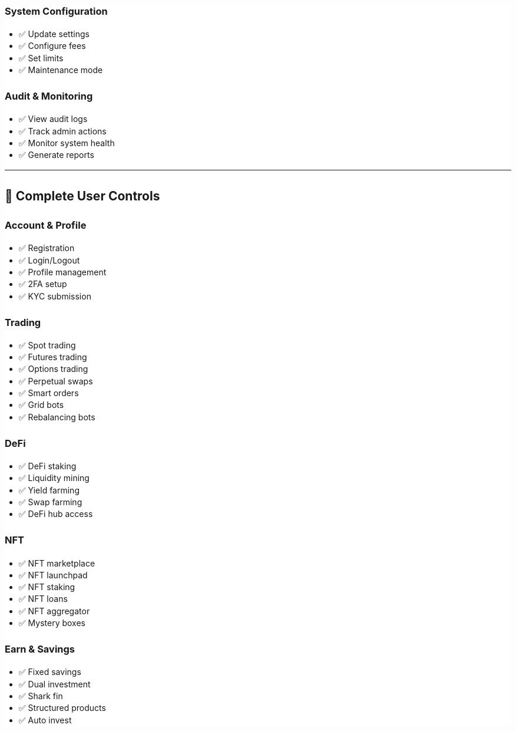 ### System Configuration
- ✅ Update settings
- ✅ Configure fees
- ✅ Set limits
- ✅ Maintenance mode

### Audit & Monitoring
- ✅ View audit logs
- ✅ Track admin actions
- ✅ Monitor system health
- ✅ Generate reports

---

## 👤 Complete User Controls

### Account & Profile
- ✅ Registration
- ✅ Login/Logout
- ✅ Profile management
- ✅ 2FA setup
- ✅ KYC submission

### Trading
- ✅ Spot trading
- ✅ Futures trading
- ✅ Options trading
- ✅ Perpetual swaps
- ✅ Smart orders
- ✅ Grid bots
- ✅ Rebalancing bots

### DeFi
- ✅ DeFi staking
- ✅ Liquidity mining
- ✅ Yield farming
- ✅ Swap farming
- ✅ DeFi hub access

### NFT
- ✅ NFT marketplace
- ✅ NFT launchpad
- ✅ NFT staking
- ✅ NFT loans
- ✅ NFT aggregator
- ✅ Mystery boxes

### Earn & Savings
- ✅ Fixed savings
- ✅ Dual investment
- ✅ Shark fin
- ✅ Structured products
- ✅ Auto invest
